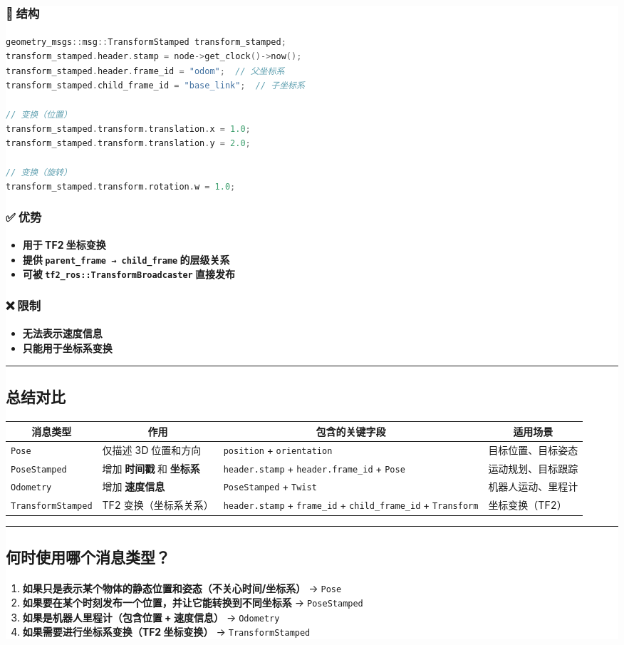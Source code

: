 ### 📌 结构

```cpp
geometry_msgs::msg::TransformStamped transform_stamped;
transform_stamped.header.stamp = node->get_clock()->now();
transform_stamped.header.frame_id = "odom";  // 父坐标系
transform_stamped.child_frame_id = "base_link";  // 子坐标系

// 变换（位置）
transform_stamped.transform.translation.x = 1.0;
transform_stamped.transform.translation.y = 2.0;

// 变换（旋转）
transform_stamped.transform.rotation.w = 1.0;
```

### ✅ 优势

- **用于 TF2 坐标变换**
- **提供 `parent_frame → child_frame` 的层级关系**
- **可被 `tf2_ros::TransformBroadcaster` 直接发布**

### ❌ 限制

- **无法表示速度信息**
- **只能用于坐标系变换**

------

## **总结对比**

| **消息类型**       | **作用**                      | **包含的关键字段**                                           | **适用场景**       |
| ------------------ | ----------------------------- | ------------------------------------------------------------ | ------------------ |
| `Pose`             | 仅描述 3D 位置和方向          | `position` + `orientation`                                   | 目标位置、目标姿态 |
| `PoseStamped`      | 增加 **时间戳** 和 **坐标系** | `header.stamp` + `header.frame_id` + `Pose`                  | 运动规划、目标跟踪 |
| `Odometry`         | 增加 **速度信息**             | `PoseStamped` + `Twist`                                      | 机器人运动、里程计 |
| `TransformStamped` | TF2 变换（坐标系关系）        | `header.stamp` + `frame_id` + `child_frame_id` + `Transform` | 坐标变换（TF2）    |

------

## **何时使用哪个消息类型？**

1. **如果只是表示某个物体的静态位置和姿态（不关心时间/坐标系）** → `Pose`
2. **如果要在某个时刻发布一个位置，并让它能转换到不同坐标系** → `PoseStamped`
3. **如果是机器人里程计（包含位置 + 速度信息）** → `Odometry`
4. **如果需要进行坐标系变换（TF2 坐标变换）** → `TransformStamped`



